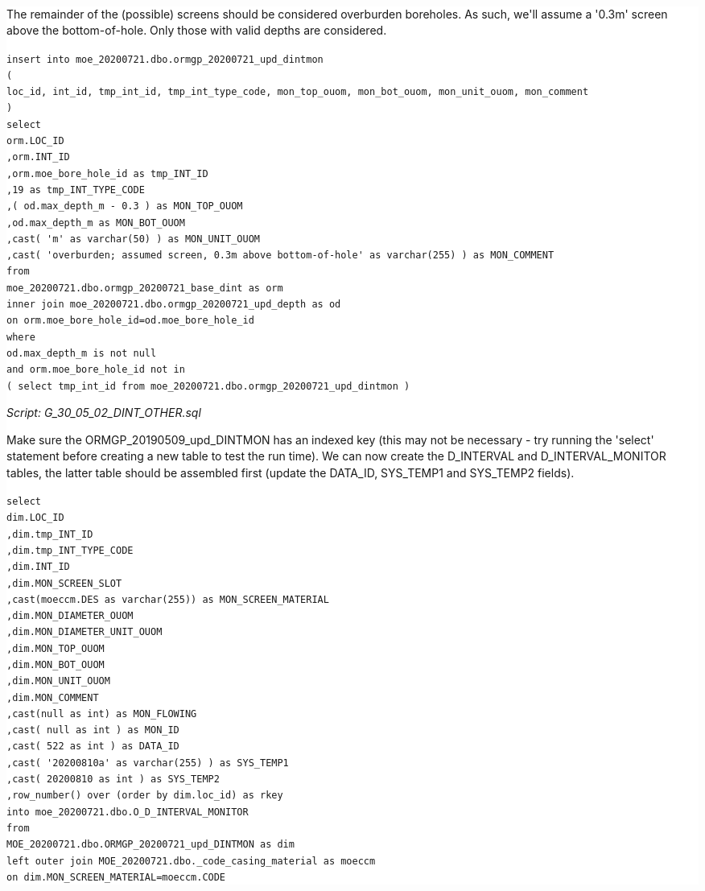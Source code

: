 The remainder of the (possible) screens should be considered overburden boreholes.  As such, we'll assume a '0.3m' screen above the bottom-of-hole.  Only those with valid depths are considered.

    insert into moe_20200721.dbo.ormgp_20200721_upd_dintmon
    (
    loc_id, int_id, tmp_int_id, tmp_int_type_code, mon_top_ouom, mon_bot_ouom, mon_unit_ouom, mon_comment
    )
    select 
    orm.LOC_ID
    ,orm.INT_ID
    ,orm.moe_bore_hole_id as tmp_INT_ID
    ,19 as tmp_INT_TYPE_CODE
    ,( od.max_depth_m - 0.3 ) as MON_TOP_OUOM
    ,od.max_depth_m as MON_BOT_OUOM
    ,cast( 'm' as varchar(50) ) as MON_UNIT_OUOM
    ,cast( 'overburden; assumed screen, 0.3m above bottom-of-hole' as varchar(255) ) as MON_COMMENT
    from 
    moe_20200721.dbo.ormgp_20200721_base_dint as orm
    inner join moe_20200721.dbo.ormgp_20200721_upd_depth as od
    on orm.moe_bore_hole_id=od.moe_bore_hole_id
    where 
    od.max_depth_m is not null
    and orm.moe_bore_hole_id not in
    ( select tmp_int_id from moe_20200721.dbo.ormgp_20200721_upd_dintmon )

*Script: G_30_05_02_DINT_OTHER.sql*

Make sure the ORMGP_20190509_upd_DINTMON has an indexed key (this may not be necessary - try running the 'select' statement before creating a new table to test the run time).  We can now create the D_INTERVAL and D_INTERVAL_MONITOR tables, the latter table should be assembled first (update the DATA_ID, SYS_TEMP1 and SYS_TEMP2 fields).

    select 
    dim.LOC_ID
    ,dim.tmp_INT_ID
    ,dim.tmp_INT_TYPE_CODE
    ,dim.INT_ID 
    ,dim.MON_SCREEN_SLOT
    ,cast(moeccm.DES as varchar(255)) as MON_SCREEN_MATERIAL
    ,dim.MON_DIAMETER_OUOM
    ,dim.MON_DIAMETER_UNIT_OUOM
    ,dim.MON_TOP_OUOM
    ,dim.MON_BOT_OUOM
    ,dim.MON_UNIT_OUOM
    ,dim.MON_COMMENT
    ,cast(null as int) as MON_FLOWING
    ,cast( null as int ) as MON_ID
    ,cast( 522 as int ) as DATA_ID
    ,cast( '20200810a' as varchar(255) ) as SYS_TEMP1
    ,cast( 20200810 as int ) as SYS_TEMP2
    ,row_number() over (order by dim.loc_id) as rkey
    into moe_20200721.dbo.O_D_INTERVAL_MONITOR
    from 
    MOE_20200721.dbo.ORMGP_20200721_upd_DINTMON as dim
    left outer join MOE_20200721.dbo._code_casing_material as moeccm
    on dim.MON_SCREEN_MATERIAL=moeccm.CODE
